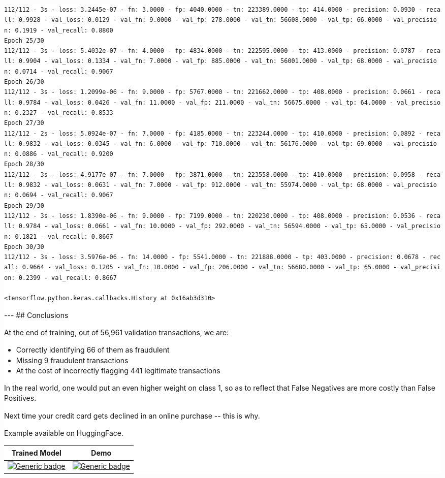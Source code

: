 ```
112/112 - 3s - loss: 3.2445e-07 - fn: 3.0000 - fp: 4040.0000 - tn: 223389.0000 - tp: 414.0000 - precision: 0.0930 - recall: 0.9928 - val_loss: 0.0129 - val_fn: 9.0000 - val_fp: 278.0000 - val_tn: 56608.0000 - val_tp: 66.0000 - val_precision: 0.1919 - val_recall: 0.8800
Epoch 25/30
112/112 - 3s - loss: 5.4032e-07 - fn: 4.0000 - fp: 4834.0000 - tn: 222595.0000 - tp: 413.0000 - precision: 0.0787 - recall: 0.9904 - val_loss: 0.1334 - val_fn: 7.0000 - val_fp: 885.0000 - val_tn: 56001.0000 - val_tp: 68.0000 - val_precision: 0.0714 - val_recall: 0.9067
Epoch 26/30
112/112 - 3s - loss: 1.2099e-06 - fn: 9.0000 - fp: 5767.0000 - tn: 221662.0000 - tp: 408.0000 - precision: 0.0661 - recall: 0.9784 - val_loss: 0.0426 - val_fn: 11.0000 - val_fp: 211.0000 - val_tn: 56675.0000 - val_tp: 64.0000 - val_precision: 0.2327 - val_recall: 0.8533
Epoch 27/30
112/112 - 2s - loss: 5.0924e-07 - fn: 7.0000 - fp: 4185.0000 - tn: 223244.0000 - tp: 410.0000 - precision: 0.0892 - recall: 0.9832 - val_loss: 0.0345 - val_fn: 6.0000 - val_fp: 710.0000 - val_tn: 56176.0000 - val_tp: 69.0000 - val_precision: 0.0886 - val_recall: 0.9200
Epoch 28/30
112/112 - 3s - loss: 4.9177e-07 - fn: 7.0000 - fp: 3871.0000 - tn: 223558.0000 - tp: 410.0000 - precision: 0.0958 - recall: 0.9832 - val_loss: 0.0631 - val_fn: 7.0000 - val_fp: 912.0000 - val_tn: 55974.0000 - val_tp: 68.0000 - val_precision: 0.0694 - val_recall: 0.9067
Epoch 29/30
112/112 - 3s - loss: 1.8390e-06 - fn: 9.0000 - fp: 7199.0000 - tn: 220230.0000 - tp: 408.0000 - precision: 0.0536 - recall: 0.9784 - val_loss: 0.0661 - val_fn: 10.0000 - val_fp: 292.0000 - val_tn: 56594.0000 - val_tp: 65.0000 - val_precision: 0.1821 - val_recall: 0.8667
Epoch 30/30
112/112 - 3s - loss: 3.5976e-06 - fn: 14.0000 - fp: 5541.0000 - tn: 221888.0000 - tp: 403.0000 - precision: 0.0678 - recall: 0.9664 - val_loss: 0.1205 - val_fn: 10.0000 - val_fp: 206.0000 - val_tn: 56680.0000 - val_tp: 65.0000 - val_precision: 0.2399 - val_recall: 0.8667

<tensorflow.python.keras.callbacks.History at 0x16ab3d310>

```
</div>
---
## Conclusions

At the end of training, out of 56,961 validation transactions, we are:

- Correctly identifying 66 of them as fraudulent
- Missing 9 fraudulent transactions
- At the cost of incorrectly flagging 441 legitimate transactions

In the real world, one would put an even higher weight on class 1,
so as to reflect that False Negatives are more costly than False Positives.

Next time your credit card gets  declined in an online purchase -- this is why.

Example available on HuggingFace.

| Trained Model | Demo |
| :--: | :--: |
| [![Generic badge](https://img.shields.io/badge/🤗%20Model-Imbalanced%20Classification-black.svg)](https://huggingface.co/keras-io/imbalanced_classification) | [![Generic badge](https://img.shields.io/badge/🤗%20Spaces-Imbalanced%20Classification-black.svg)](https://huggingface.co/spaces/keras-io/Credit_Card_Fraud_Detection) |
